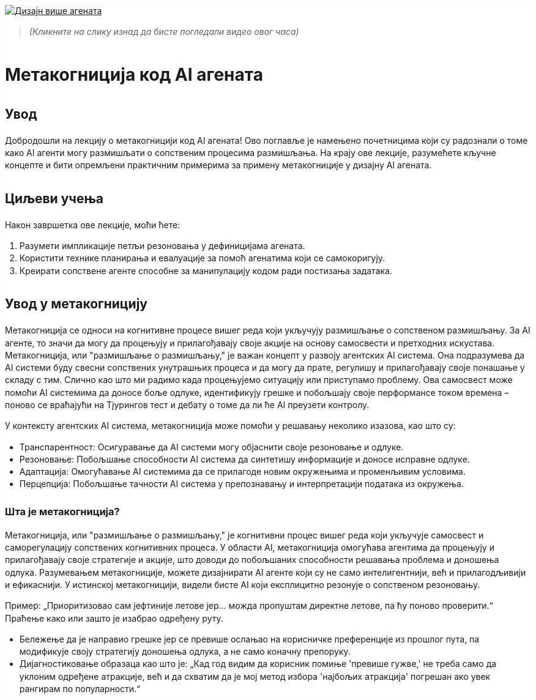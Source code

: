 
[![Дизајн више агената](../../../translated_images/lesson-9-thumbnail.38059e8af1a5b71d890c92f576f933c6a307c691339dca7e8ca6ea75a8d857a1.sr.png)](https://youtu.be/His9R6gw6Ec?si=3_RMb8VprNvdLRhX)

> _(Кликните на слику изнад да бисте погледали видео овог часа)_
# Метакогниција код AI агената

## Увод

Добродошли на лекцију о метакогницији код AI агената! Ово поглавље је намењено почетницима који су радознали о томе како AI агенти могу размишљати о сопственим процесима размишљања. На крају ове лекције, разумећете кључне концепте и бити опремљени практичним примерима за примену метакогниције у дизајну AI агената.

## Циљеви учења

Након завршетка ове лекције, моћи ћете:

1. Разумети импликације петљи резоновања у дефиницијама агената.
2. Користити технике планирања и евалуације за помоћ агенатима који се самокоригују.
3. Креирати сопствене агенте способне за манипулацију кодом ради постизања задатака.

## Увод у метакогницију

Метакогниција се односи на когнитивне процесе вишег реда који укључују размишљање о сопственом размишљању. За AI агенте, то значи да могу да процењују и прилагођавају своје акције на основу самосвести и претходних искустава. Метакогниција, или "размишљање о размишљању," је важан концепт у развоју агентских AI система. Она подразумева да AI системи буду свесни сопствених унутрашњих процеса и да могу да прате, регулишу и прилагођавају своје понашање у складу с тим. Слично као што ми радимо када процењујемо ситуацију или приступамо проблему. Ова самосвест може помоћи AI системима да доносе боље одлуке, идентификују грешке и побољшају своје перформансе током времена – поново се враћајући на Тјурингов тест и дебату о томе да ли ће AI преузети контролу.

У контексту агентских AI система, метакогниција може помоћи у решавању неколико изазова, као што су:
- Транспарентност: Осигуравање да AI системи могу објаснити своје резоновање и одлуке.
- Резоновање: Побољшање способности AI система да синтетишу информације и доносе исправне одлуке.
- Адаптација: Омогућавање AI системима да се прилагоде новим окружењима и променљивим условима.
- Перцепција: Побољшање тачности AI система у препознавању и интерпретацији података из окружења.

### Шта је метакогниција?

Метакогниција, или "размишљање о размишљању," је когнитивни процес вишег реда који укључује самосвест и саморегулацију сопствених когнитивних процеса. У области AI, метакогниција омогућава агентима да процењују и прилагођавају своје стратегије и акције, што доводи до побољшаних способности решавања проблема и доношења одлука. Разумевањем метакогниције, можете дизајнирати AI агенте који су не само интелигентнији, већ и прилагодљивији и ефикаснији. У истинској метакогницији, видели бисте AI који експлицитно резонује о сопственом резоновању.

Пример: „Приоритизовао сам јефтиније летове јер... можда пропуштам директне летове, па ћу поново проверити.“
Праћење како или зашто је изабрао одређену руту.
- Бележење да је направио грешке јер се превише ослањао на корисничке преференције из прошлог пута, па модификује своју стратегију доношења одлука, а не само коначну препоруку.
- Дијагностиковање образаца као што је: „Кад год видим да корисник помиње 'превише гужве,' не треба само да уклоним одређене атракције, већ и да схватим да је мој метод избора 'најбољих атракција' погрешан ако увек рангирам по популарности.“
